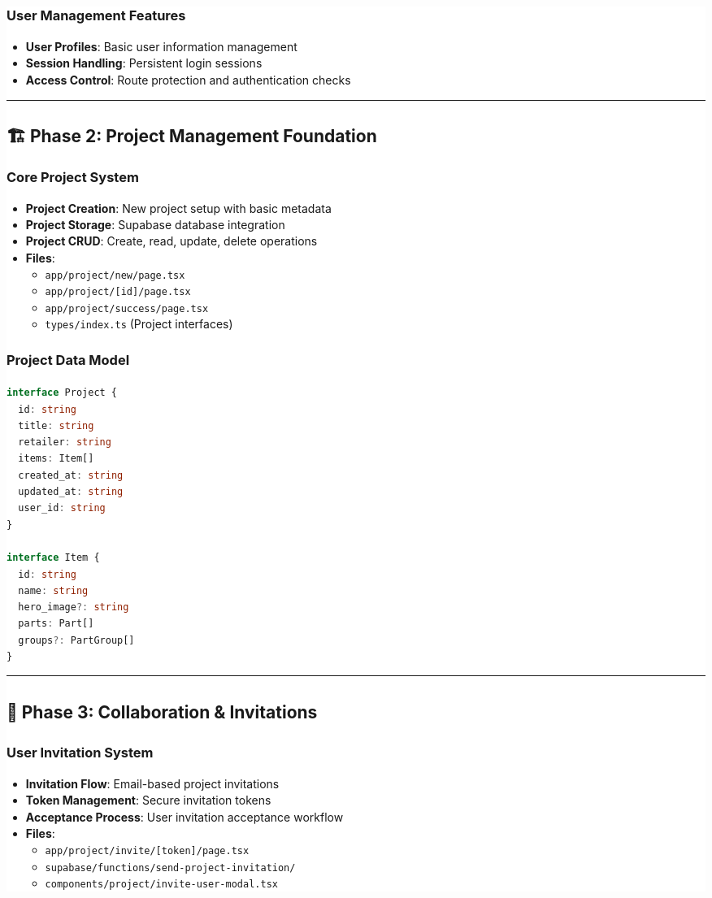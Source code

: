 ### **User Management Features**
- **User Profiles**: Basic user information management
- **Session Handling**: Persistent login sessions
- **Access Control**: Route protection and authentication checks

---

## 🏗️ **Phase 2: Project Management Foundation**

### **Core Project System**
- **Project Creation**: New project setup with basic metadata
- **Project Storage**: Supabase database integration
- **Project CRUD**: Create, read, update, delete operations
- **Files**: 
  - `app/project/new/page.tsx`
  - `app/project/[id]/page.tsx`
  - `app/project/success/page.tsx`
  - `types/index.ts` (Project interfaces)

### **Project Data Model**
```typescript
interface Project {
  id: string
  title: string
  retailer: string
  items: Item[]
  created_at: string
  updated_at: string
  user_id: string
}

interface Item {
  id: string
  name: string
  hero_image?: string
  parts: Part[]
  groups?: PartGroup[]
}
```

---

## 👥 **Phase 3: Collaboration & Invitations**

### **User Invitation System**
- **Invitation Flow**: Email-based project invitations
- **Token Management**: Secure invitation tokens
- **Acceptance Process**: User invitation acceptance workflow
- **Files**: 
  - `app/project/invite/[token]/page.tsx`
  - `supabase/functions/send-project-invitation/`
  - `components/project/invite-user-modal.tsx`
